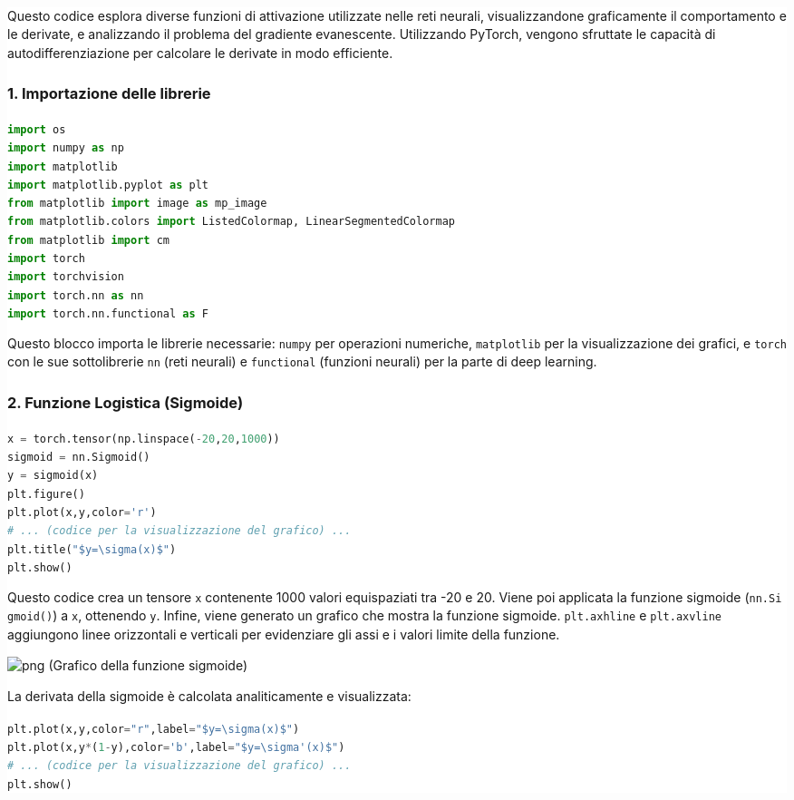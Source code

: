

Questo codice esplora diverse funzioni di attivazione utilizzate nelle reti neurali, visualizzandone graficamente il comportamento e le derivate, e analizzando il problema del gradiente evanescente.  Utilizzando PyTorch, vengono sfruttate le capacità di autodifferenziazione per calcolare le derivate in modo efficiente.

### 1. Importazione delle librerie

```python
import os
import numpy as np
import matplotlib
import matplotlib.pyplot as plt
from matplotlib import image as mp_image
from matplotlib.colors import ListedColormap, LinearSegmentedColormap
from matplotlib import cm
import torch
import torchvision
import torch.nn as nn
import torch.nn.functional as F
```

Questo blocco importa le librerie necessarie: `numpy` per operazioni numeriche, `matplotlib` per la visualizzazione dei grafici, e `torch` con le sue sottolibrerie `nn` (reti neurali) e `functional` (funzioni neurali) per la parte di deep learning.

### 2. Funzione Logistica (Sigmoide)

```python
x = torch.tensor(np.linspace(-20,20,1000))
sigmoid = nn.Sigmoid()
y = sigmoid(x)
plt.figure()
plt.plot(x,y,color='r')
# ... (codice per la visualizzazione del grafico) ...
plt.title("$y=\sigma(x)$")
plt.show()
```

Questo codice crea un tensore `x` contenente 1000 valori equispaziati tra -20 e 20.  Viene poi applicata la funzione sigmoide (`nn.Sigmoid()`) a `x`, ottenendo `y`. Infine, viene generato un grafico che mostra la funzione sigmoide.  `plt.axhline` e `plt.axvline` aggiungono linee orizzontali e verticali per evidenziare gli assi e i valori limite della funzione.

![png](7.Neural_networks_6_0.png)  (Grafico della funzione sigmoide)

La derivata della sigmoide è calcolata analiticamente e visualizzata:

```python
plt.plot(x,y,color="r",label="$y=\sigma(x)$")
plt.plot(x,y*(1-y),color='b',label="$y=\sigma'(x)$")
# ... (codice per la visualizzazione del grafico) ...
plt.show()
```
